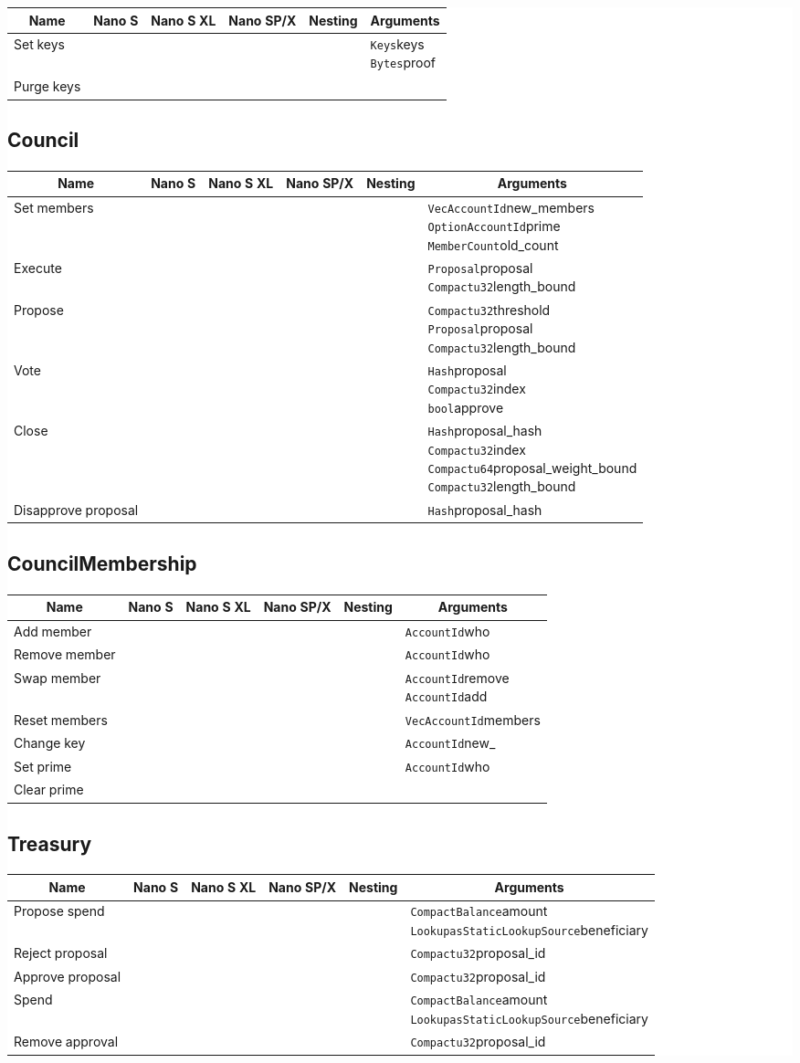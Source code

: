 | Name       | Nano S | Nano S XL | Nano SP/X | Nesting | Arguments                        |
| ---------- | ------ | --------- | --------- | ------- | -------------------------------- |
| Set keys   |        |           |           |         | `Keys`keys<br/>`Bytes`proof<br/> |
| Purge keys |        |           |           |         |                                  |

## Council

| Name                | Nano S | Nano S XL | Nano SP/X | Nesting | Arguments                                                                                                         |
| ------------------- | ------ | --------- | --------- | ------- | ----------------------------------------------------------------------------------------------------------------- |
| Set members         |        |           |           |         | `VecAccountId`new_members<br/>`OptionAccountId`prime<br/>`MemberCount`old_count<br/>                              |
| Execute             |        |           |           |         | `Proposal`proposal<br/>`Compactu32`length_bound<br/>                                                              |
| Propose             |        |           |           |         | `Compactu32`threshold<br/>`Proposal`proposal<br/>`Compactu32`length_bound<br/>                                    |
| Vote                |        |           |           |         | `Hash`proposal<br/>`Compactu32`index<br/>`bool`approve<br/>                                                       |
| Close               |        |           |           |         | `Hash`proposal_hash<br/>`Compactu32`index<br/>`Compactu64`proposal_weight_bound<br/>`Compactu32`length_bound<br/> |
| Disapprove proposal |        |           |           |         | `Hash`proposal_hash<br/>                                                                                          |

## CouncilMembership

| Name          | Nano S | Nano S XL | Nano SP/X | Nesting | Arguments                                 |
| ------------- | ------ | --------- | --------- | ------- | ----------------------------------------- |
| Add member    |        |           |           |         | `AccountId`who<br/>                       |
| Remove member |        |           |           |         | `AccountId`who<br/>                       |
| Swap member   |        |           |           |         | `AccountId`remove<br/>`AccountId`add<br/> |
| Reset members |        |           |           |         | `VecAccountId`members<br/>                |
| Change key    |        |           |           |         | `AccountId`new\_<br/>                     |
| Set prime     |        |           |           |         | `AccountId`who<br/>                       |
| Clear prime   |        |           |           |         |                                           |

## Treasury

| Name             | Nano S | Nano S XL | Nano SP/X | Nesting | Arguments                                                               |
| ---------------- | ------ | --------- | --------- | ------- | ----------------------------------------------------------------------- |
| Propose spend    |        |           |           |         | `CompactBalance`amount<br/>`LookupasStaticLookupSource`beneficiary<br/> |
| Reject proposal  |        |           |           |         | `Compactu32`proposal_id<br/>                                            |
| Approve proposal |        |           |           |         | `Compactu32`proposal_id<br/>                                            |
| Spend            |        |           |           |         | `CompactBalance`amount<br/>`LookupasStaticLookupSource`beneficiary<br/> |
| Remove approval  |        |           |           |         | `Compactu32`proposal_id<br/>                                            |

